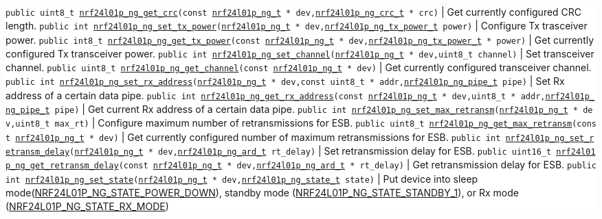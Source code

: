 `public uint8_t `[`nrf24l01p_ng_get_crc`](#group__drivers__nrf24l01p__ng_1ga6720a63175d8c26921579a2ce1c908c4)`(const `[`nrf24l01p_ng_t`](./doc/starlight-docs/src/content/docs/apidoc/api-undefined.md#nrf24l01p__ng__types_8h_1a61175fdc334ffbe179e0a324c97c598a)` * dev,`[`nrf24l01p_ng_crc_t`](./doc/starlight-docs/src/content/docs/apidoc/api-undefined.md#nrf24l01p__ng__types_8h_1ad0a7e4b8188e7180bffd020694adf0d7)` * crc)`            | Get currently configured CRC length.
`public int `[`nrf24l01p_ng_set_tx_power`](#group__drivers__nrf24l01p__ng_1ga0eafc06beef89a2642b6529c05352a3a)`(`[`nrf24l01p_ng_t`](./doc/starlight-docs/src/content/docs/apidoc/api-undefined.md#nrf24l01p__ng__types_8h_1a61175fdc334ffbe179e0a324c97c598a)` * dev,`[`nrf24l01p_ng_tx_power_t`](./doc/starlight-docs/src/content/docs/apidoc/api-undefined.md#nrf24l01p__ng__types_8h_1afa0d1ef0db2dc7acd4a8c2c2f35b4c73)` power)`            | Configure Tx trasceiver power.
`public int8_t `[`nrf24l01p_ng_get_tx_power`](#group__drivers__nrf24l01p__ng_1gaca172d2099ebd6f058e25b7520f99f30)`(const `[`nrf24l01p_ng_t`](./doc/starlight-docs/src/content/docs/apidoc/api-undefined.md#nrf24l01p__ng__types_8h_1a61175fdc334ffbe179e0a324c97c598a)` * dev,`[`nrf24l01p_ng_tx_power_t`](./doc/starlight-docs/src/content/docs/apidoc/api-undefined.md#nrf24l01p__ng__types_8h_1afa0d1ef0db2dc7acd4a8c2c2f35b4c73)` * power)`            | Get currently configured Tx transceiver power.
`public int `[`nrf24l01p_ng_set_channel`](#group__drivers__nrf24l01p__ng_1ga841028300f3d4bb05be73d2c4fd41bd5)`(`[`nrf24l01p_ng_t`](./doc/starlight-docs/src/content/docs/apidoc/api-undefined.md#nrf24l01p__ng__types_8h_1a61175fdc334ffbe179e0a324c97c598a)` * dev,uint8_t channel)`            | Set transceiver channel.
`public uint8_t `[`nrf24l01p_ng_get_channel`](#group__drivers__nrf24l01p__ng_1ga889f07e3cb952a9637db4c1d282c718e)`(const `[`nrf24l01p_ng_t`](./doc/starlight-docs/src/content/docs/apidoc/api-undefined.md#nrf24l01p__ng__types_8h_1a61175fdc334ffbe179e0a324c97c598a)` * dev)`            | Get currently configured transceiver channel.
`public int `[`nrf24l01p_ng_set_rx_address`](#group__drivers__nrf24l01p__ng_1ga9735eb61190792c7781c05c5a87cb157)`(`[`nrf24l01p_ng_t`](./doc/starlight-docs/src/content/docs/apidoc/api-undefined.md#nrf24l01p__ng__types_8h_1a61175fdc334ffbe179e0a324c97c598a)` * dev,const uint8_t * addr,`[`nrf24l01p_ng_pipe_t`](./doc/starlight-docs/src/content/docs/apidoc/api-undefined.md#nrf24l01p__ng__types_8h_1a92aa17b3343de92ec80f4d27bf9676d7)` pipe)`            | Set Rx address of a certain data pipe.
`public int `[`nrf24l01p_ng_get_rx_address`](#group__drivers__nrf24l01p__ng_1gafa8e1d7db0cc690393834f8cb7445bfd)`(const `[`nrf24l01p_ng_t`](./doc/starlight-docs/src/content/docs/apidoc/api-undefined.md#nrf24l01p__ng__types_8h_1a61175fdc334ffbe179e0a324c97c598a)` * dev,uint8_t * addr,`[`nrf24l01p_ng_pipe_t`](./doc/starlight-docs/src/content/docs/apidoc/api-undefined.md#nrf24l01p__ng__types_8h_1a92aa17b3343de92ec80f4d27bf9676d7)` pipe)`            | Get current Rx address of a certain data pipe.
`public int `[`nrf24l01p_ng_set_max_retransm`](#group__drivers__nrf24l01p__ng_1gad55fd7e8e7ea96e58c3cfa567a868225)`(`[`nrf24l01p_ng_t`](./doc/starlight-docs/src/content/docs/apidoc/api-undefined.md#nrf24l01p__ng__types_8h_1a61175fdc334ffbe179e0a324c97c598a)` * dev,uint8_t max_rt)`            | Configure maximum number of retransmissions for ESB.
`public uint8_t `[`nrf24l01p_ng_get_max_retransm`](#group__drivers__nrf24l01p__ng_1ga240b83d7f85abbbc666ab85d5024a0a4)`(const `[`nrf24l01p_ng_t`](./doc/starlight-docs/src/content/docs/apidoc/api-undefined.md#nrf24l01p__ng__types_8h_1a61175fdc334ffbe179e0a324c97c598a)` * dev)`            | Get currently configured number of maximum retransmissions for ESB.
`public int `[`nrf24l01p_ng_set_retransm_delay`](#group__drivers__nrf24l01p__ng_1ga071c22c97992bbb96be5beb757af8e08)`(`[`nrf24l01p_ng_t`](./doc/starlight-docs/src/content/docs/apidoc/api-undefined.md#nrf24l01p__ng__types_8h_1a61175fdc334ffbe179e0a324c97c598a)` * dev,`[`nrf24l01p_ng_ard_t`](./doc/starlight-docs/src/content/docs/apidoc/api-undefined.md#nrf24l01p__ng__types_8h_1ac87dd15da4f1526150f2d3063ace69c5)` rt_delay)`            | Set retransmission delay for ESB.
`public uint16_t `[`nrf24l01p_ng_get_retransm_delay`](#group__drivers__nrf24l01p__ng_1gad59bc9ecf759be70d409cee8cebe8361)`(const `[`nrf24l01p_ng_t`](./doc/starlight-docs/src/content/docs/apidoc/api-undefined.md#nrf24l01p__ng__types_8h_1a61175fdc334ffbe179e0a324c97c598a)` * dev,`[`nrf24l01p_ng_ard_t`](./doc/starlight-docs/src/content/docs/apidoc/api-undefined.md#nrf24l01p__ng__types_8h_1ac87dd15da4f1526150f2d3063ace69c5)` * rt_delay)`            | Get retransmission delay for ESB.
`public int `[`nrf24l01p_ng_set_state`](#group__drivers__nrf24l01p__ng_1ga85c646b2665acd98d0595556ee90781d)`(`[`nrf24l01p_ng_t`](./doc/starlight-docs/src/content/docs/apidoc/api-undefined.md#nrf24l01p__ng__types_8h_1a61175fdc334ffbe179e0a324c97c598a)` * dev,`[`nrf24l01p_ng_state_t`](./doc/starlight-docs/src/content/docs/apidoc/api-undefined.md#nrf24l01p__ng__types_8h_1acd195b0654e2143e2f313065e673e3a2)` state)`            | Put device into sleep mode([NRF24L01P_NG_STATE_POWER_DOWN](./doc/starlight-docs/src/content/docs/apidoc/api-undefined.md#nrf24l01p__ng__types_8h_1a8f6599e344ca2c6828ab717ae73ac1e1a5816f6660ec69662cf40e8c4c18d7187)), standby mode ([NRF24L01P_NG_STATE_STANDBY_1](./doc/starlight-docs/src/content/docs/apidoc/api-undefined.md#nrf24l01p__ng__types_8h_1a8f6599e344ca2c6828ab717ae73ac1e1a98f671cbba722655f53eb7fa7084322c)), or Rx mode ([NRF24L01P_NG_STATE_RX_MODE](./doc/starlight-docs/src/content/docs/apidoc/api-undefined.md#nrf24l01p__ng__types_8h_1a8f6599e344ca2c6828ab717ae73ac1e1a3497eab27344ba1bf1f417d42f261001))